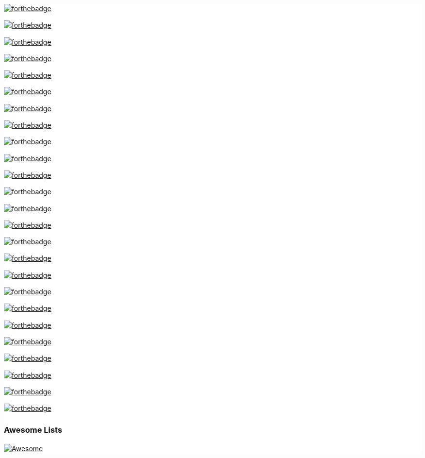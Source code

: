 [![forthebadge](https://forthebadge.com/images/badges/fuck-it-ship-it.svg)](http://forthebadge.com)

[![forthebadge](https://forthebadge.com/images/badges/gluten-free.svg)](http://forthebadge.com)

[![forthebadge](https://forthebadge.com/images/badges/just-plain-nasty.svg)](http://forthebadge.com)

[![forthebadge](https://forthebadge.com/images/badges/kinda-sfw.svg)](http://forthebadge.com)

[![forthebadge](https://forthebadge.com/images/badges/made-with-crayons.svg)](http://forthebadge.com)

[![forthebadge](https://forthebadge.com/images/badges/makes-people-smile.svg)](http://forthebadge.com)

[![forthebadge](https://forthebadge.com/images/badges/mom-made-pizza-rolls.svg)](http://forthebadge.com)

[![forthebadge](https://forthebadge.com/images/badges/no-ragrets.svg)](http://forthebadge.com)

[![forthebadge](https://forthebadge.com/images/badges/oooo-kill-em.svg)](http://forthebadge.com)

[![forthebadge](https://forthebadge.com/images/badges/powered-by-case-western-reserve.svg)](http://forthebadge.com)

[![forthebadge](https://forthebadge.com/images/badges/powered-by-comcast.svg)](http://forthebadge.com)

[![forthebadge](https://forthebadge.com/images/badges/powered-by-electricity.svg)](http://forthebadge.com)

[![forthebadge](https://forthebadge.com/images/badges/powered-by-jeffs-keyboard.svg)](http://forthebadge.com)

[![forthebadge](https://forthebadge.com/images/badges/powered-by-netflix.svg)](http://forthebadge.com)

[![forthebadge](https://forthebadge.com/images/badges/powered-by-oxygen.svg)](http://forthebadge.com)

[![forthebadge](https://forthebadge.com/images/badges/powered-by-water.svg)](http://forthebadge.com)

[![forthebadge](https://forthebadge.com/images/badges/powered-by-watergate.svg)](http://forthebadge.com)

[![forthebadge](https://forthebadge.com/images/badges/pretty-risque.svg)](http://forthebadge.com)

[![forthebadge](https://forthebadge.com/images/badges/reading-6th-grade-level.svg)](http://forthebadge.com)

[![forthebadge](https://forthebadge.com/images/badges/uses-badges.svg)](http://forthebadge.com)

[![forthebadge](https://forthebadge.com/images/badges/uses-css.svg)](http://forthebadge.com)

[![forthebadge](https://forthebadge.com/images/badges/uses-git.svg)](http://forthebadge.com)

[![forthebadge](https://forthebadge.com/images/badges/uses-html.svg)](http://forthebadge.com)

[![forthebadge](https://forthebadge.com/images/badges/uses-js.svg)](http://forthebadge.com)

[![forthebadge](https://forthebadge.com/images/badges/validated-html2.svg)](http://forthebadge.com)

### Awesome Lists

[![Awesome](https://cdn.rawgit.com/sindresorhus/awesome/d7305f38d29fed78fa85652e3a63e154dd8e8829/media/badge.svg)](https://github.com/sindresorhus/awesome)
